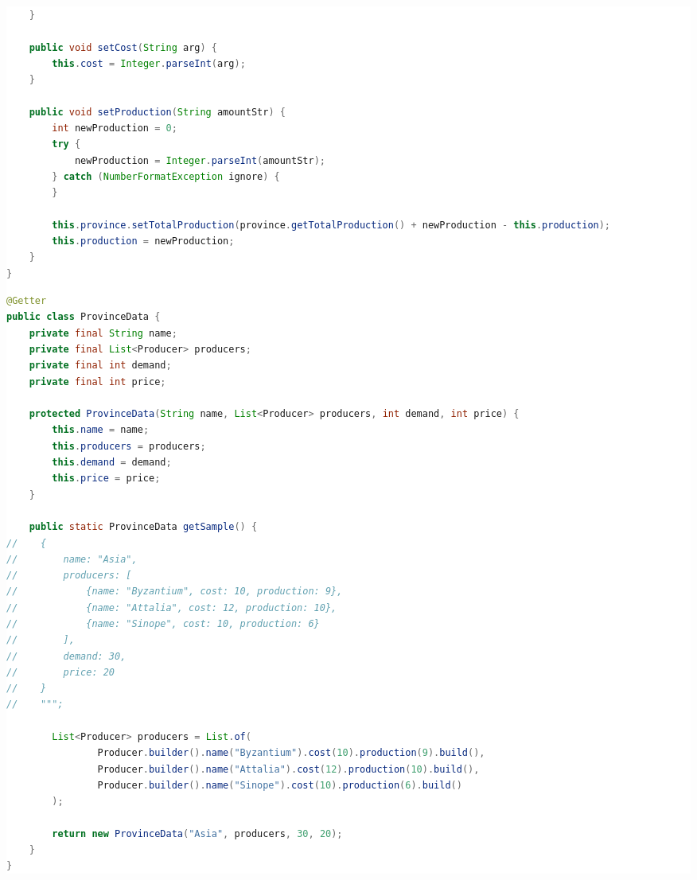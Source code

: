 ```java
    }  
  
    public void setCost(String arg) {  
        this.cost = Integer.parseInt(arg);  
    }  
  
    public void setProduction(String amountStr) {  
        int newProduction = 0;  
        try {  
            newProduction = Integer.parseInt(amountStr);  
        } catch (NumberFormatException ignore) {  
        }  
  
        this.province.setTotalProduction(province.getTotalProduction() + newProduction - this.production);  
        this.production = newProduction;  
    }  
}
```

```java
@Getter  
public class ProvinceData {  
    private final String name;  
    private final List<Producer> producers;  
    private final int demand;  
    private final int price;  
  
    protected ProvinceData(String name, List<Producer> producers, int demand, int price) {  
        this.name = name;  
        this.producers = producers;  
        this.demand = demand;  
        this.price = price;  
    }  
  
    public static ProvinceData getSample() {  
//    {  
//        name: "Asia",  
//        producers: [  
//            {name: "Byzantium", cost: 10, production: 9},  
//            {name: "Attalia", cost: 12, production: 10},  
//            {name: "Sinope", cost: 10, production: 6}  
//        ],  
//        demand: 30,  
//        price: 20  
//    }  
//    """;  
  
        List<Producer> producers = List.of(  
                Producer.builder().name("Byzantium").cost(10).production(9).build(),  
                Producer.builder().name("Attalia").cost(12).production(10).build(),  
                Producer.builder().name("Sinope").cost(10).production(6).build()  
        );  
  
        return new ProvinceData("Asia", producers, 30, 20);  
    }  
}
```
